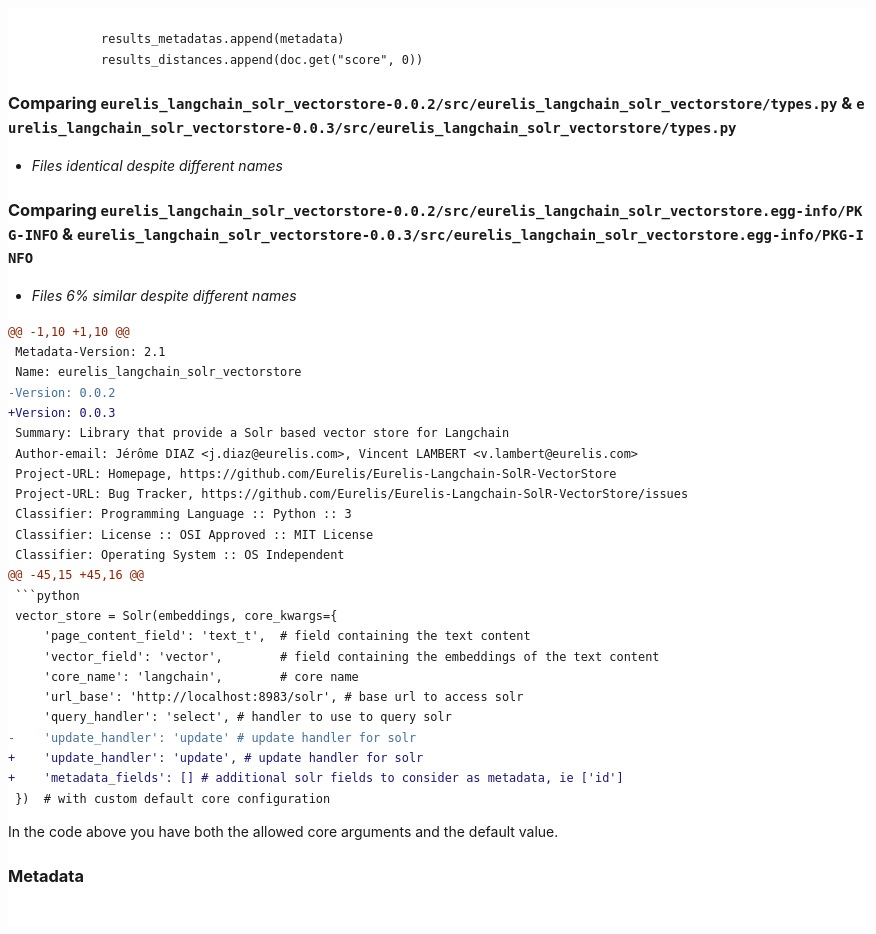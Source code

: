 ```diff
 
             results_metadatas.append(metadata)
             results_distances.append(doc.get("score", 0))
```

### Comparing `eurelis_langchain_solr_vectorstore-0.0.2/src/eurelis_langchain_solr_vectorstore/types.py` & `eurelis_langchain_solr_vectorstore-0.0.3/src/eurelis_langchain_solr_vectorstore/types.py`

 * *Files identical despite different names*

### Comparing `eurelis_langchain_solr_vectorstore-0.0.2/src/eurelis_langchain_solr_vectorstore.egg-info/PKG-INFO` & `eurelis_langchain_solr_vectorstore-0.0.3/src/eurelis_langchain_solr_vectorstore.egg-info/PKG-INFO`

 * *Files 6% similar despite different names*

```diff
@@ -1,10 +1,10 @@
 Metadata-Version: 2.1
 Name: eurelis_langchain_solr_vectorstore
-Version: 0.0.2
+Version: 0.0.3
 Summary: Library that provide a Solr based vector store for Langchain
 Author-email: Jérôme DIAZ <j.diaz@eurelis.com>, Vincent LAMBERT <v.lambert@eurelis.com>
 Project-URL: Homepage, https://github.com/Eurelis/Eurelis-Langchain-SolR-VectorStore
 Project-URL: Bug Tracker, https://github.com/Eurelis/Eurelis-Langchain-SolR-VectorStore/issues
 Classifier: Programming Language :: Python :: 3
 Classifier: License :: OSI Approved :: MIT License
 Classifier: Operating System :: OS Independent
@@ -45,15 +45,16 @@
 ```python
 vector_store = Solr(embeddings, core_kwargs={
     'page_content_field': 'text_t',  # field containing the text content
     'vector_field': 'vector',        # field containing the embeddings of the text content
     'core_name': 'langchain',        # core name
     'url_base': 'http://localhost:8983/solr', # base url to access solr
     'query_handler': 'select', # handler to use to query solr
-    'update_handler': 'update' # update handler for solr
+    'update_handler': 'update', # update handler for solr
+    'metadata_fields': [] # additional solr fields to consider as metadata, ie ['id']
 })  # with custom default core configuration
 ```
 
 In the code above you have both the allowed core arguments and the default value.
 
 ### Metadata
```

